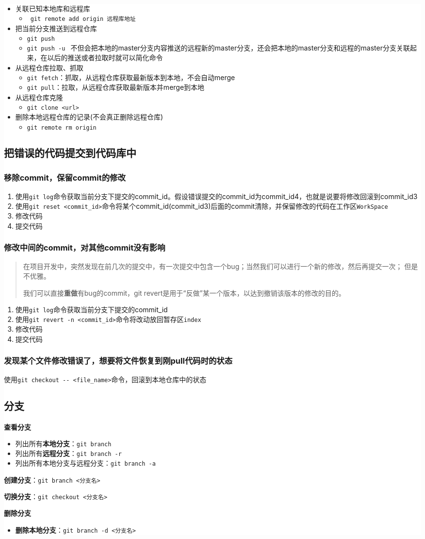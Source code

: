 - 关联已知本地库和远程库
  - ` git remote add origin 远程库地址`
- 把当前分支推送到远程仓库
  - `git push`
  - `git push -u `  不但会把本地的master分支内容推送的远程新的master分支，还会把本地的master分支和远程的master分支关联起来，在以后的推送或者拉取时就可以简化命令
- 从远程仓库拉取、抓取
  - `git fetch`：抓取，从远程仓库获取最新版本到本地，不会自动merge
  - `git pull`：拉取，从远程仓库获取最新版本并merge到本地
- 从远程仓库克隆
  - `git clone <url>`
- 删除本地远程仓库的记录(不会真正删除远程仓库)
  - `git remote rm origin`

## 把错误的代码提交到代码库中

### 移除commit，保留commit的修改

1. 使用`git log`命令获取当前分支下提交的commit_id。假设错误提交的commit_id为commit_id4，也就是说要将修改回滚到commit_id3
2. 使用`git reset <commit_id>`命令将某个commit_id(commit_id3)后面的commit清除，并保留修改的代码在工作区`WorkSpace`
3. 修改代码
4. 提交代码

### 修改中间的commit，对其他commit没有影响

> 在项目开发中，突然发现在前几次的提交中，有一次提交中包含一个bug；当然我们可以进行一个新的修改，然后再提交一次； 但是不优雅。
>
>  我们可以直接**重做**有bug的commit，git revert是用于“反做”某一个版本，以达到撤销该版本的修改的目的。

1. 使用`git log`命令获取当前分支下提交的commit_id
2. 使用`git revert -n <commit_id>`命令将改动放回暂存区`index`
3. 修改代码
4. 提交代码

### 发现某个文件修改错误了，想要将文件恢复到刚pull代码时的状态

使用`git checkout -- <file_name>`命令，回滚到本地仓库中的状态

## 分支

**查看分支**

- 列出所有**本地分支**：`git branch`
- 列出所有**远程分支**：`git branch -r`
- 列出所有本地分支与远程分支：`git branch -a`

**创建分支**：`git branch <分支名>`

**切换分支**：`git checkout <分支名>`

**删除分支**

- **删除本地分支**：`git branch -d <分支名>`
